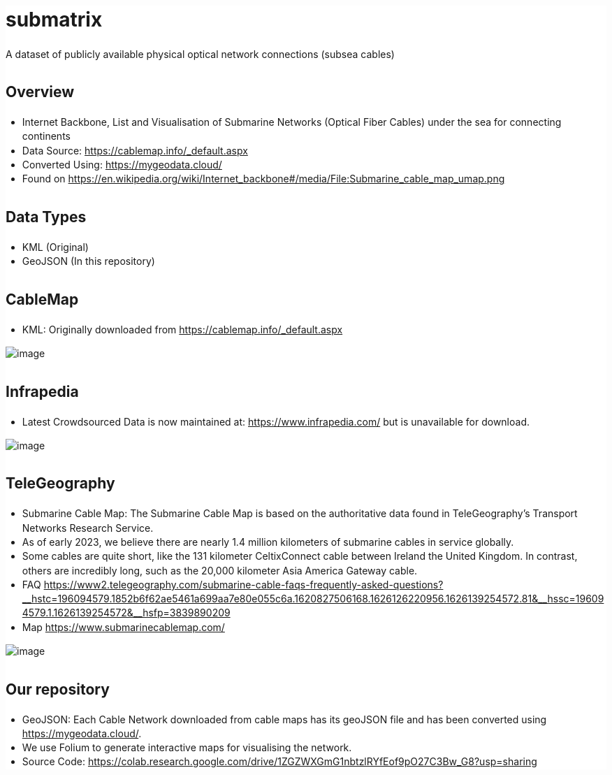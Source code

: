 # submatrix
A dataset of publicly available physical optical network connections (subsea cables)


## Overview 
- Internet Backbone, List and Visualisation of Submarine Networks (Optical Fiber Cables) under the sea for connecting continents 
- Data Source: https://cablemap.info/_default.aspx
- Converted Using: https://mygeodata.cloud/
- Found on https://en.wikipedia.org/wiki/Internet_backbone#/media/File:Submarine_cable_map_umap.png

## Data Types 
- KML (Original) 
- GeoJSON (In this repository) 

## CableMap
- KML: Originally downloaded from https://cablemap.info/_default.aspx

<img width="1669" alt="image" src="https://github.com/FOCS-AI/submarine-networks/assets/8778046/4f691c40-edd5-4116-b8ba-772d8a6dd2d1"> 


## Infrapedia 
- Latest Crowdsourced Data is now maintained at: https://www.infrapedia.com/ but is unavailable for download.

<img width="1669" alt="image" src="https://github.com/FOCS-AI/submarine-networks/assets/8778046/27bb13be-8924-49a1-bbcb-53076cb60084">

## TeleGeography
- Submarine Cable Map: The Submarine Cable Map is based on the authoritative data found in TeleGeography’s Transport Networks Research Service.
- As of early 2023, we believe there are nearly 1.4 million kilometers of submarine cables in service globally.
- Some cables are quite short, like the 131 kilometer CeltixConnect cable between Ireland the United Kingdom. In contrast, others are incredibly long, such as the 20,000 kilometer Asia America Gateway cable.
- FAQ https://www2.telegeography.com/submarine-cable-faqs-frequently-asked-questions?__hstc=196094579.1852b6f62ae5461a699aa7e80e055c6a.1620827506168.1626126220956.1626139254572.81&__hssc=196094579.1.1626139254572&__hsfp=3839890209
- Map https://www.submarinecablemap.com/

<img width="1669" alt="image" src="https://github.com/FOCS-AI/submarine-networks/assets/8778046/9a7f34ae-bd36-41fd-b918-3ce26cdf47d3">



## Our repository
- GeoJSON: Each Cable Network downloaded from cable maps has its geoJSON file and has been converted using https://mygeodata.cloud/.
- We use Folium to generate interactive maps for visualising the network. 
- Source Code: https://colab.research.google.com/drive/1ZGZWXGmG1nbtzlRYfEof9pO27C3Bw_G8?usp=sharing
